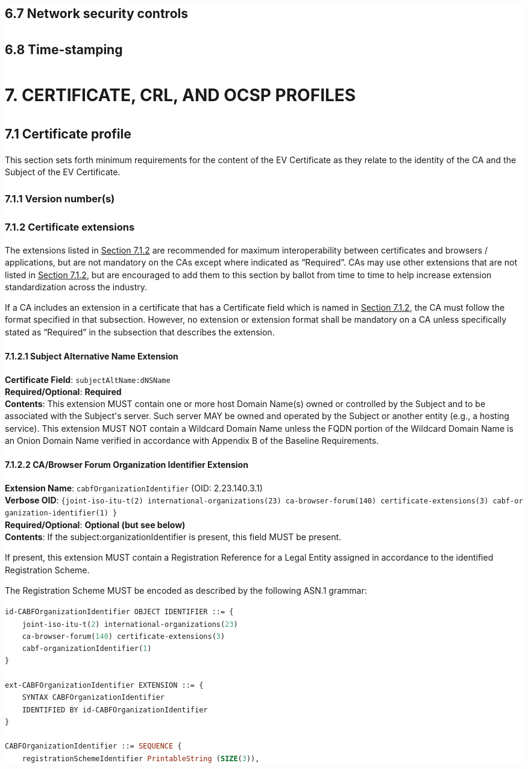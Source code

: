 ## 6.7  Network security controls

## 6.8  Time-stamping

# 7.  CERTIFICATE, CRL, AND OCSP PROFILES

## 7.1  Certificate profile
This section sets forth minimum requirements for the content of the EV Certificate as they relate to the identity of the CA and the Subject of the EV Certificate.

### 7.1.1  Version number(s)

### 7.1.2  Certificate extensions
The extensions listed in [Section 7.1.2](#712-certificate-extensions) are recommended for maximum interoperability between certificates and browsers / applications, but are not mandatory on the CAs except where indicated as “Required”.  CAs may use other extensions that are not listed in [Section 7.1.2](#712-certificate-extensions), but are encouraged to add them to this section by ballot from time to time to help increase extension standardization across the industry.

If a CA includes an extension in a certificate that has a Certificate field which is named in [Section 7.1.2](#712-certificate-extensions), the CA must follow the format specified in that subsection.  However, no extension or extension format shall be mandatory on a CA unless specifically stated as “Required” in the subsection that describes the extension.

#### 7.1.2.1 Subject Alternative Name Extension

__Certificate Field__: `subjectAltName:dNSName`  
__Required/Optional__: __Required__  
__Contents__: This extension MUST contain one or more host Domain Name(s) owned or controlled by the Subject and to be associated with the Subject's server.  Such server MAY be owned and operated by the Subject or another entity (e.g., a hosting service). This extension MUST NOT contain a Wildcard Domain Name unless the FQDN portion of the Wildcard Domain Name is an Onion Domain Name verified in accordance with Appendix B of the Baseline Requirements.

#### 7.1.2.2 CA/Browser Forum Organization Identifier Extension

__Extension Name__: `cabfOrganizationIdentifier` (OID: 2.23.140.3.1)  
__Verbose OID__: `{joint-iso-itu-t(2) international-organizations(23) ca-browser-forum(140) certificate-extensions(3) cabf-organization-identifier(1) }`  
__Required/Optional__: __Optional (but see below)__  
__Contents__: If the subject:organizationIdentifier is present, this field MUST be present.

If present, this extension MUST contain a Registration Reference for a Legal Entity assigned in accordance to the identified Registration Scheme.

The Registration Scheme MUST be encoded as described by the following ASN.1 grammar:

```ASN.1
id-CABFOrganizationIdentifier OBJECT IDENTIFIER ::= {
    joint-iso-itu-t(2) international-organizations(23)
    ca-browser-forum(140) certificate-extensions(3)
    cabf-organizationIdentifier(1) 
}

ext-CABFOrganizationIdentifier EXTENSION ::= {
    SYNTAX CABFOrganizationIdentifier
    IDENTIFIED BY id-CABFOrganizationIdentifier
}

CABFOrganizationIdentifier ::= SEQUENCE {
    registrationSchemeIdentifier PrintableString (SIZE(3)),
```